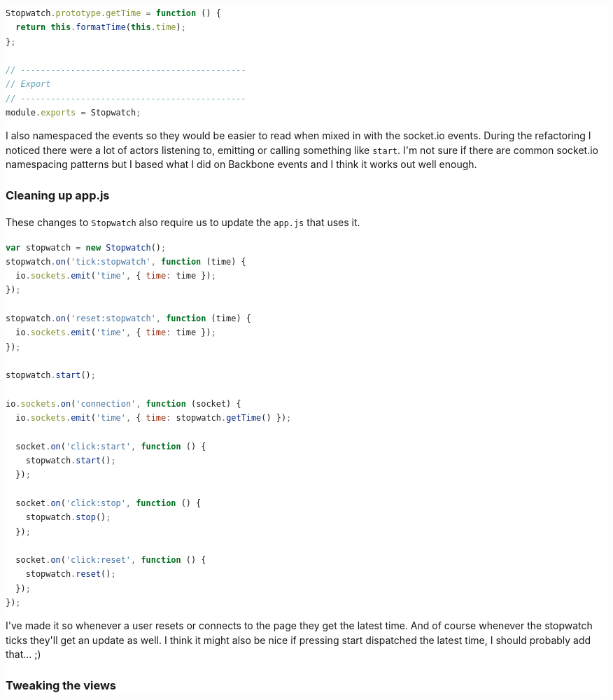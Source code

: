 ```js
Stopwatch.prototype.getTime = function () {
  return this.formatTime(this.time);
};

// ---------------------------------------------
// Export
// ---------------------------------------------
module.exports = Stopwatch;
```

I also namespaced the events so they would be easier to read when mixed in with the socket.io events. During the refactoring I noticed there were a lot of actors listening to, emitting or calling something like `start`. I'm not sure if there are common socket.io namespacing patterns but I based what I did on Backbone events and I think it works out well enough.

### Cleaning up app.js

These changes to `Stopwatch` also require us to update the `app.js` that uses it.

```js
var stopwatch = new Stopwatch();
stopwatch.on('tick:stopwatch', function (time) {
  io.sockets.emit('time', { time: time });
});

stopwatch.on('reset:stopwatch', function (time) {
  io.sockets.emit('time', { time: time });
});

stopwatch.start();

io.sockets.on('connection', function (socket) {
  io.sockets.emit('time', { time: stopwatch.getTime() });

  socket.on('click:start', function () {
    stopwatch.start();
  });

  socket.on('click:stop', function () {
    stopwatch.stop();
  });

  socket.on('click:reset', function () {
    stopwatch.reset();
  });
});
```

I've made it so whenever a user resets or connects to the page they get the latest time. And of course whenever the stopwatch ticks they'll get an update as well. I think it might also be nice if pressing start dispatched the latest time, I should probably add that... ;)

### Tweaking the views
